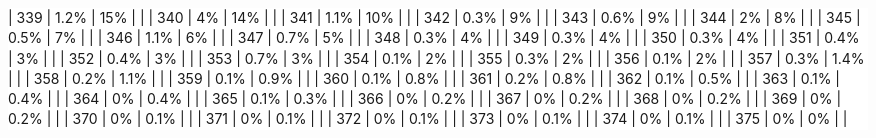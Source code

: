 | 339 | 1.2% | 15% |  |
| 340 | 4% | 14% |  |
| 341 | 1.1% | 10% |  |
| 342 | 0.3% | 9% |  |
| 343 | 0.6% | 9% |  |
| 344 | 2% | 8% |  |
| 345 | 0.5% | 7% |  |
| 346 | 1.1% | 6% |  |
| 347 | 0.7% | 5% |  |
| 348 | 0.3% | 4% |  |
| 349 | 0.3% | 4% |  |
| 350 | 0.3% | 4% |  |
| 351 | 0.4% | 3% |  |
| 352 | 0.4% | 3% |  |
| 353 | 0.7% | 3% |  |
| 354 | 0.1% | 2% |  |
| 355 | 0.3% | 2% |  |
| 356 | 0.1% | 2% |  |
| 357 | 0.3% | 1.4% |  |
| 358 | 0.2% | 1.1% |  |
| 359 | 0.1% | 0.9% |  |
| 360 | 0.1% | 0.8% |  |
| 361 | 0.2% | 0.8% |  |
| 362 | 0.1% | 0.5% |  |
| 363 | 0.1% | 0.4% |  |
| 364 | 0% | 0.4% |  |
| 365 | 0.1% | 0.3% |  |
| 366 | 0% | 0.2% |  |
| 367 | 0% | 0.2% |  |
| 368 | 0% | 0.2% |  |
| 369 | 0% | 0.2% |  |
| 370 | 0% | 0.1% |  |
| 371 | 0% | 0.1% |  |
| 372 | 0% | 0.1% |  |
| 373 | 0% | 0.1% |  |
| 374 | 0% | 0.1% |  |
| 375 | 0% | 0% |  |